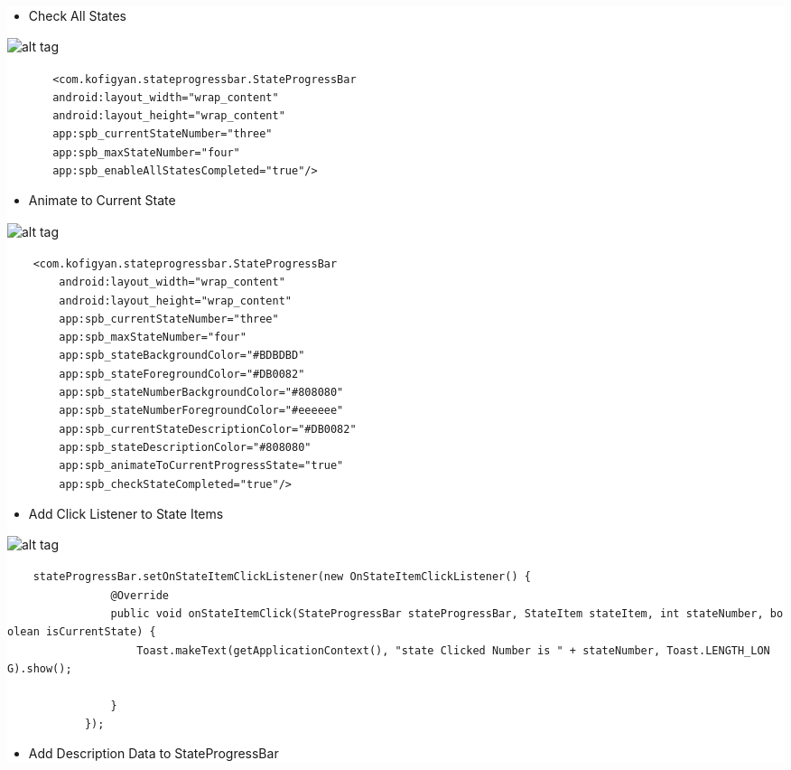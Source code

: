 

  - Check All States

 ![alt tag](https://raw.githubusercontent.com/kofigyan/StateProgressBar/master/screenshots/check_all_states.png)

  ```
         <com.kofigyan.stateprogressbar.StateProgressBar
         android:layout_width="wrap_content"
         android:layout_height="wrap_content"
         app:spb_currentStateNumber="three"
         app:spb_maxStateNumber="four"
         app:spb_enableAllStatesCompleted="true"/>

  ```

  - Animate to Current State

 ![alt tag](https://raw.githubusercontent.com/kofigyan/StateProgressBar/master/screenshots/anim_to_current.gif)

 ```
     <com.kofigyan.stateprogressbar.StateProgressBar
         android:layout_width="wrap_content"
         android:layout_height="wrap_content"
         app:spb_currentStateNumber="three"
         app:spb_maxStateNumber="four"
         app:spb_stateBackgroundColor="#BDBDBD"
         app:spb_stateForegroundColor="#DB0082"
         app:spb_stateNumberBackgroundColor="#808080"
         app:spb_stateNumberForegroundColor="#eeeeee"
         app:spb_currentStateDescriptionColor="#DB0082"
         app:spb_stateDescriptionColor="#808080"
         app:spb_animateToCurrentProgressState="true"
         app:spb_checkStateCompleted="true"/>       
```



 - Add Click Listener to State Items

 ![alt tag](https://raw.githubusercontent.com/kofigyan/StateProgressBar/master/screenshots/click_listener_spb.gif)

 ```
     stateProgressBar.setOnStateItemClickListener(new OnStateItemClickListener() {
                 @Override
                 public void onStateItemClick(StateProgressBar stateProgressBar, StateItem stateItem, int stateNumber, boolean isCurrentState) {
                     Toast.makeText(getApplicationContext(), "state Clicked Number is " + stateNumber, Toast.LENGTH_LONG).show();

                 }
             });
```


- Add Description Data to StateProgressBar
